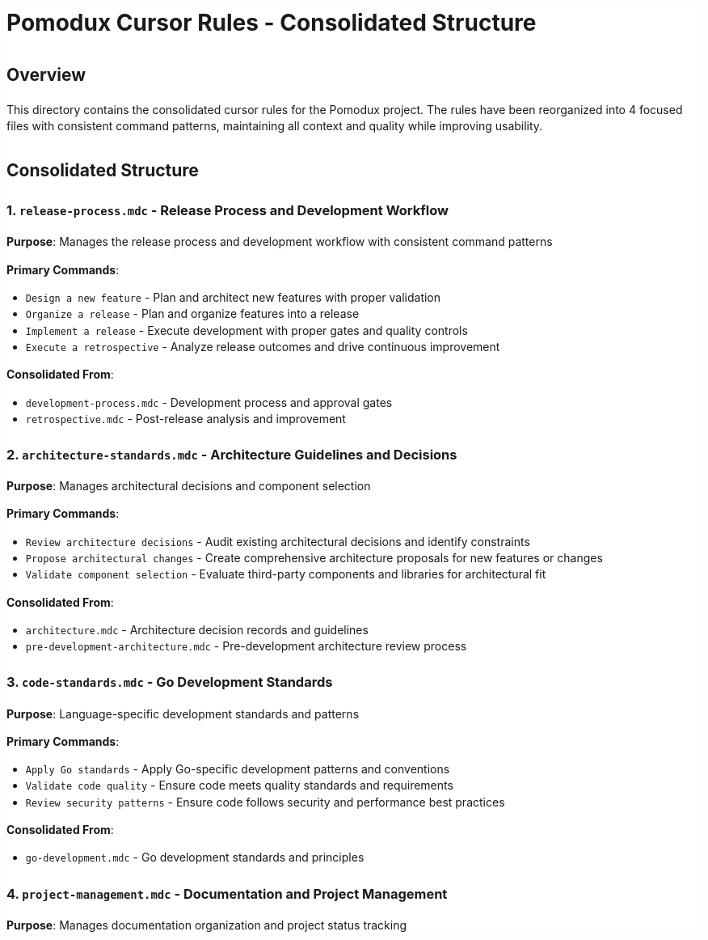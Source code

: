 # Pomodux Cursor Rules - Consolidated Structure

## Overview

This directory contains the consolidated cursor rules for the Pomodux project. The rules have been reorganized into 4 focused files with consistent command patterns, maintaining all context and quality while improving usability.

## Consolidated Structure

### 1. **`release-process.mdc`** - Release Process and Development Workflow
**Purpose**: Manages the release process and development workflow with consistent command patterns

**Primary Commands**:
- `Design a new feature` - Plan and architect new features with proper validation
- `Organize a release` - Plan and organize features into a release
- `Implement a release` - Execute development with proper gates and quality controls
- `Execute a retrospective` - Analyze release outcomes and drive continuous improvement

**Consolidated From**:
- `development-process.mdc` - Development process and approval gates
- `retrospective.mdc` - Post-release analysis and improvement

### 2. **`architecture-standards.mdc`** - Architecture Guidelines and Decisions
**Purpose**: Manages architectural decisions and component selection

**Primary Commands**:
- `Review architecture decisions` - Audit existing architectural decisions and identify constraints
- `Propose architectural changes` - Create comprehensive architecture proposals for new features or changes
- `Validate component selection` - Evaluate third-party components and libraries for architectural fit

**Consolidated From**:
- `architecture.mdc` - Architecture decision records and guidelines
- `pre-development-architecture.mdc` - Pre-development architecture review process

### 3. **`code-standards.mdc`** - Go Development Standards
**Purpose**: Language-specific development standards and patterns

**Primary Commands**:
- `Apply Go standards` - Apply Go-specific development patterns and conventions
- `Validate code quality` - Ensure code meets quality standards and requirements
- `Review security patterns` - Ensure code follows security and performance best practices

**Consolidated From**:
- `go-development.mdc` - Go development standards and principles

### 4. **`project-management.mdc`** - Documentation and Project Management
**Purpose**: Manages documentation organization and project status tracking
